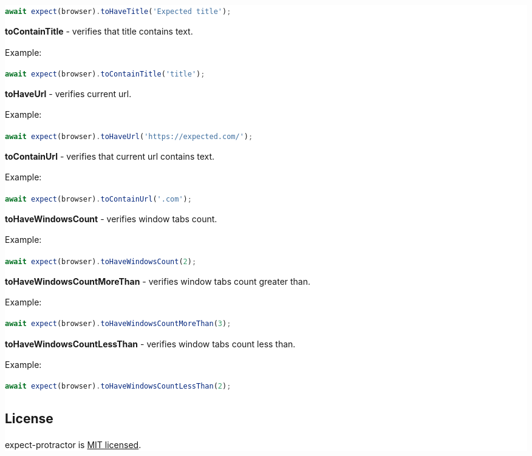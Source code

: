 ```js
await expect(browser).toHaveTitle('Expected title');
```

**toContainTitle** - verifies that title contains text.

Example:

```js
await expect(browser).toContainTitle('title');
```

**toHaveUrl** - verifies current url.

Example:

```js
await expect(browser).toHaveUrl('https://expected.com/');
```

**toContainUrl** - verifies that current url contains text.

Example:

```js
await expect(browser).toContainUrl('.com');
```

**toHaveWindowsCount** - verifies window tabs count.

Example:

```js
await expect(browser).toHaveWindowsCount(2);
```

**toHaveWindowsCountMoreThan** - verifies window tabs count greater than.

Example:

```js
await expect(browser).toHaveWindowsCountMoreThan(3);
```

**toHaveWindowsCountLessThan** - verifies window tabs count less than.

Example:

```js
await expect(browser).toHaveWindowsCountLessThan(2);
```

## License

expect-protractor is [MIT licensed](./LICENSE).
